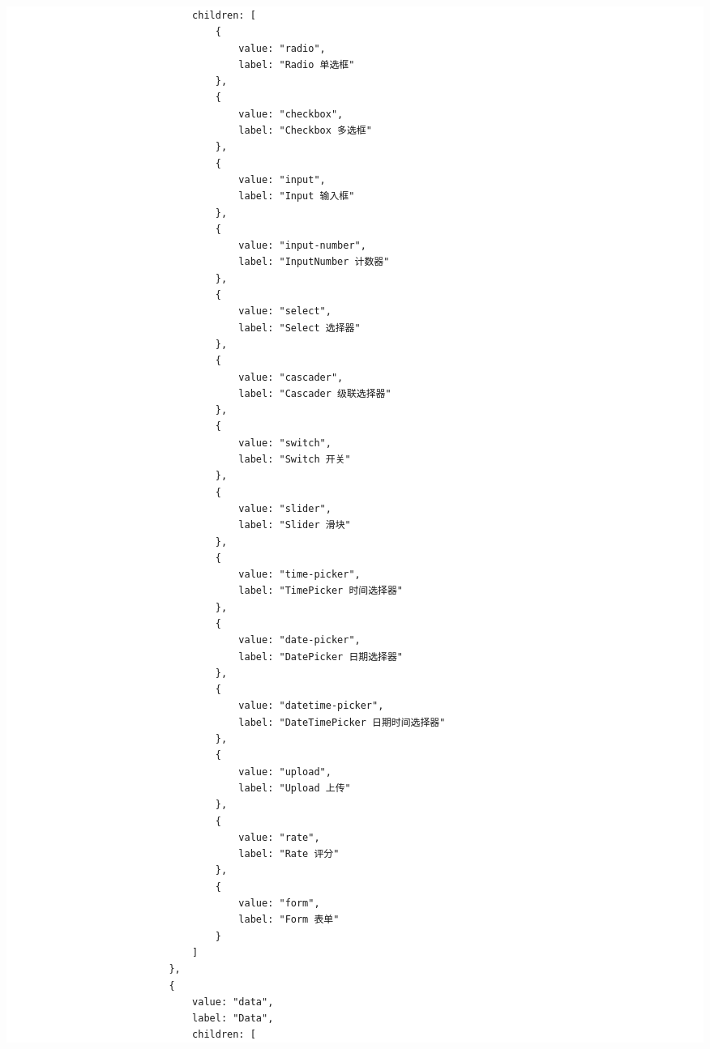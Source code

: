 ```html
								children: [
									{
										value: "radio",
										label: "Radio 单选框"
									},
									{
										value: "checkbox",
										label: "Checkbox 多选框"
									},
									{
										value: "input",
										label: "Input 输入框"
									},
									{
										value: "input-number",
										label: "InputNumber 计数器"
									},
									{
										value: "select",
										label: "Select 选择器"
									},
									{
										value: "cascader",
										label: "Cascader 级联选择器"
									},
									{
										value: "switch",
										label: "Switch 开关"
									},
									{
										value: "slider",
										label: "Slider 滑块"
									},
									{
										value: "time-picker",
										label: "TimePicker 时间选择器"
									},
									{
										value: "date-picker",
										label: "DatePicker 日期选择器"
									},
									{
										value: "datetime-picker",
										label: "DateTimePicker 日期时间选择器"
									},
									{
										value: "upload",
										label: "Upload 上传"
									},
									{
										value: "rate",
										label: "Rate 评分"
									},
									{
										value: "form",
										label: "Form 表单"
									}
								]
							},
							{
								value: "data",
								label: "Data",
								children: [
```